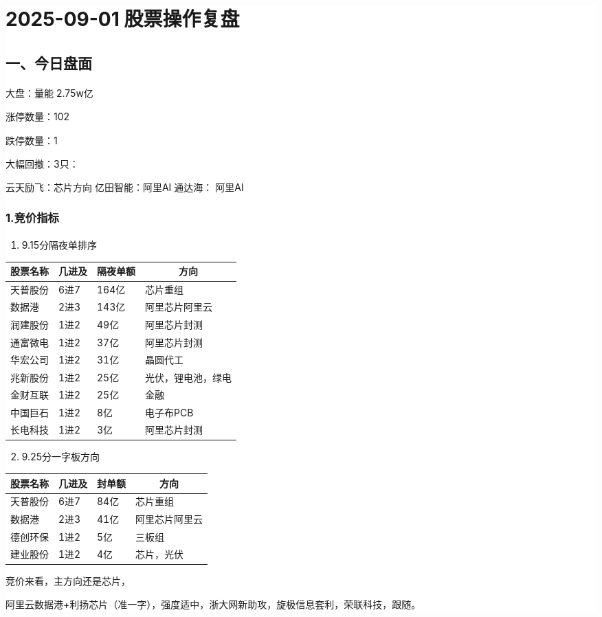 # 2025-09-01 股票操作复盘

## 一、今日盘面

大盘：量能 2.75w亿

涨停数量：102

跌停数量：1

大幅回撤：3只： 

云天励飞：芯片方向
亿田智能：阿里AI
通达海： 阿里AI


### 1.竞价指标

1. 9.15分隔夜单排序

|股票名称| 几进及| 隔夜单额| 方向|
|-------|-------|--------|-----|
| 天普股份 | 6进7 | 164亿 | 芯片重组 |
| 数据港 | 2进3 | 143亿 | 阿里芯片阿里云 |
| 润建股份 | 1进2 | 49亿 | 阿里芯片封测 |
| 通富微电 | 1进2 | 37亿 | 阿里芯片封测 |
| 华宏公司 | 1进2 | 31亿 | 晶圆代工 |
| 兆新股份 | 1进2 | 25亿 | 光伏，锂电池，绿电 |
| 金财互联 | 1进2 | 25亿 | 金融 |
| 中国巨石 | 1进2 | 8亿 | 电子布PCB |
| 长电科技 | 1进2 | 3亿 | 阿里芯片封测 |

2. 9.25分一字板方向

|股票名称| 几进及| 封单额| 方向|
|-------|-------|--------|-----|
| 天普股份 | 6进7 | 84亿 | 芯片重组 |
| 数据港 | 2进3 | 41亿 | 阿里芯片阿里云 |
| 德创环保 | 1进2 | 5亿 | 三板组 |
| 建业股份 | 1进2 | 4亿 | 芯片，光伏 |

竞价来看，主方向还是芯片，

阿里云数据港+利扬芯片（准一字），强度适中，浙大网新助攻，旋极信息套利，荣联科技，跟随。
